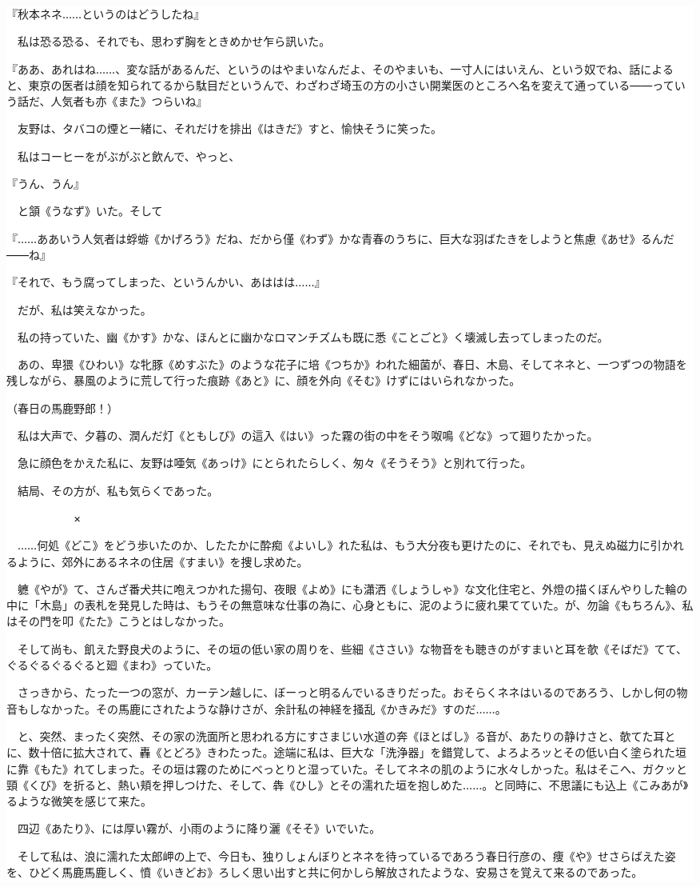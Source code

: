 『秋本ネネ……というのはどうしたね』

　私は恐る恐る、それでも、思わず胸をときめかせ乍ら訊いた。

『ああ、あれはね……、変な話があるんだ、というのはやまいなんだよ、そのやまいも、一寸人にはいえん、という奴でね、話によると、東京の医者は顔を知られてるから駄目だというんで、わざわざ埼玉の方の小さい開業医のところへ名を変えて通っている――っていう話だ、人気者も亦《また》つらいね』

　友野は、タバコの煙と一緒に、それだけを排出《はきだ》すと、愉快そうに笑った。

　私はコーヒーをがぶがぶと飲んで、やっと、

『うん、うん』

　と頷《うなず》いた。そして

『……ああいう人気者は蜉蝣《かげろう》だね、だから僅《わず》かな青春のうちに、巨大な羽ばたきをしようと焦慮《あせ》るんだ――ね』

『それで、もう腐ってしまった、というんかい、あははは……』

　だが、私は笑えなかった。

　私の持っていた、幽《かす》かな、ほんとに幽かなロマンチズムも既に悉《ことごと》く壊滅し去ってしまったのだ。

　あの、卑猥《ひわい》な牝豚《めすぶた》のような花子に培《つちか》われた細菌が、春日、木島、そしてネネと、一つずつの物語を残しながら、暴風のように荒して行った痕跡《あと》に、顔を外向《そむ》けずにはいられなかった。

（春日の馬鹿野郎！）

　私は大声で、夕暮の、潤んだ灯《ともしび》の這入《はい》った霧の街の中をそう呶鳴《どな》って廻りたかった。

　急に顔色をかえた私に、友野は唖気《あっけ》にとられたらしく、匆々《そうそう》と別れて行った。

　結局、その方が、私も気らくであった。

　　　　　　×

　……何処《どこ》をどう歩いたのか、したたかに酔痴《よいし》れた私は、もう大分夜も更けたのに、それでも、見えぬ磁力に引かれるように、郊外にあるネネの住居《すまい》を捜し求めた。

　軈《やが》て、さんざ番犬共に咆えつかれた揚句、夜眼《よめ》にも瀟洒《しょうしゃ》な文化住宅と、外燈の描くぼんやりした輪の中に「木島」の表札を発見した時は、もうその無意味な仕事の為に、心身ともに、泥のように疲れ果てていた。が、勿論《もちろん》、私はその門を叩《たた》こうとはしなかった。

　そして尚も、飢えた野良犬のように、その垣の低い家の周りを、些細《ささい》な物音をも聴きのがすまいと耳を欹《そばだ》てて、ぐるぐるぐるぐると廻《まわ》っていた。

　さっきから、たった一つの窓が、カーテン越しに、ぼーっと明るんでいるきりだった。おそらくネネはいるのであろう、しかし何の物音もしなかった。その馬鹿にされたような静けさが、余計私の神経を掻乱《かきみだ》すのだ……。

　と、突然、まったく突然、その家の洗面所と思われる方にすさまじい水道の奔《ほとばし》る音が、あたりの静けさと、欹てた耳とに、数十倍に拡大されて、轟《とどろ》きわたった。途端に私は、巨大な「洗浄器」を錯覚して、よろよろッとその低い白く塗られた垣に靠《もた》れてしまった。その垣は霧のためにべっとりと湿っていた。そしてネネの肌のように水々しかった。私はそこへ、ガクッと頸《くび》を折ると、熱い頬を押しつけた、そして、犇《ひし》とその濡れた垣を抱しめた……。と同時に、不思議にも込上《こみあが》るような微笑を感じて来た。

　四辺《あたり》、には厚い霧が、小雨のように降り灑《そそ》いでいた。

　そして私は、浪に濡れた太郎岬の上で、今日も、独りしょんぼりとネネを待っているであろう春日行彦の、痩《や》せさらばえた姿を、ひどく馬鹿馬鹿しく、憤《いきどお》ろしく思い出すと共に何かしら解放されたような、安易さを覚えて来るのであった。












